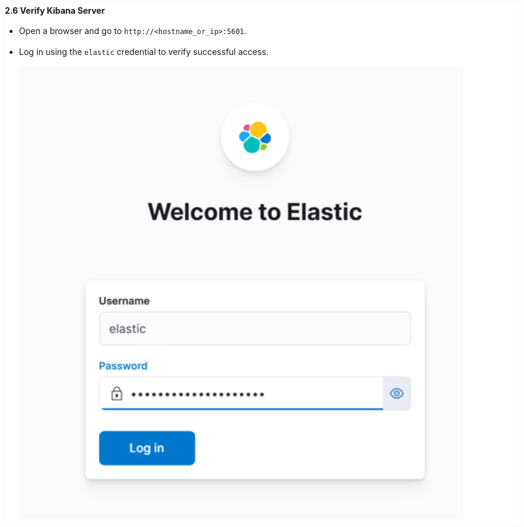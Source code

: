**2.6 Verify Kibana Server**
- Open a browser and go to `http://<hostname_or_ip>:5601`.
- Log in using the `elastic` credential to verify successful access.

     ![Kibana Login Page](../resources/troubleshooting-images/kibanaloginpage.png)